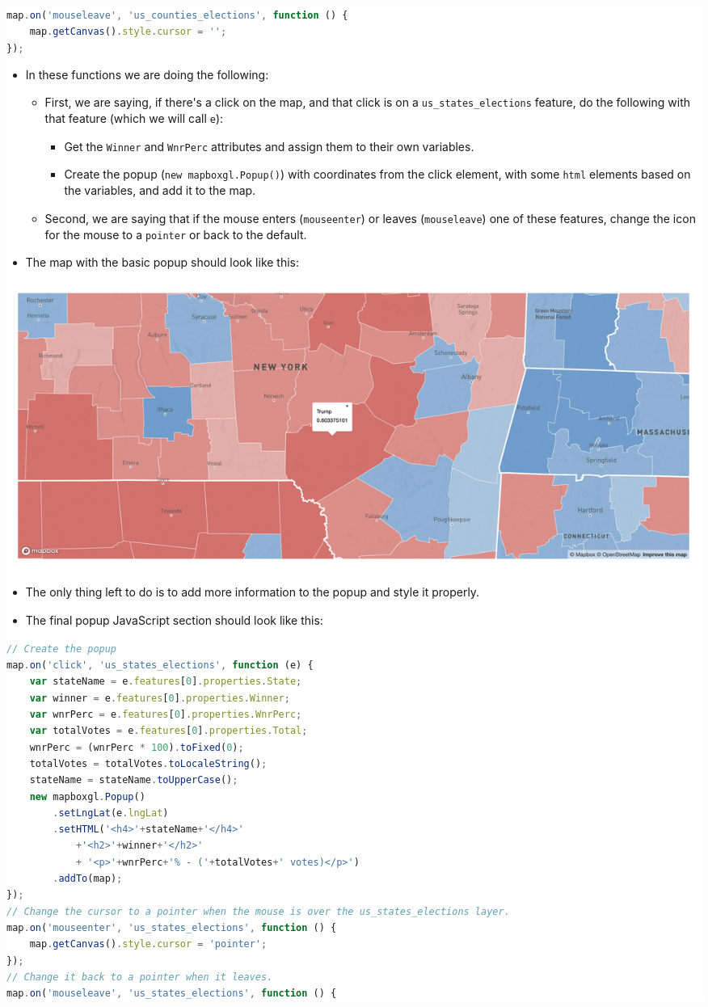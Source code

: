 ``` js
map.on('mouseleave', 'us_counties_elections', function () {
    map.getCanvas().style.cursor = '';
});
```

* In these functions we are doing the following:

  * First, we are saying, if there's a click on the map, and that click is on a `us_states_elections` feature, do the following with that feature (which we will call `e`):
  
    * Get the `Winner` and `WnrPerc` attributes and assign them to their own variables.
    
    * Create the popup (`new mapboxgl.Popup()`) with coordinates from the click element, with some `html` elements based on the variables, and add it to the map.

  * Second, we are saying that if the mouse enters (`mouseenter`) or leaves (`mouseleave`) one of these features, change the icon for the mouse to a `pointer` or back to the default.

* The map with the basic popup should look like this:

![Basic popup](/assets/tutorial_images/15_Webmapping/14_BasicPopup.png)

* The only thing left to do is to add more information to the popup and style it properly.

* The final popup JavaScript section should look like this:

``` js
// Create the popup
map.on('click', 'us_states_elections', function (e) {
    var stateName = e.features[0].properties.State;
    var winner = e.features[0].properties.Winner;
    var wnrPerc = e.features[0].properties.WnrPerc;
    var totalVotes = e.features[0].properties.Total;
    wnrPerc = (wnrPerc * 100).toFixed(0);
    totalVotes = totalVotes.toLocaleString();
    stateName = stateName.toUpperCase();
    new mapboxgl.Popup()
        .setLngLat(e.lngLat)
        .setHTML('<h4>'+stateName+'</h4>'
            +'<h2>'+winner+'</h2>'
            + '<p>'+wnrPerc+'% - ('+totalVotes+' votes)</p>')
        .addTo(map);
});
// Change the cursor to a pointer when the mouse is over the us_states_elections layer.
map.on('mouseenter', 'us_states_elections', function () {
    map.getCanvas().style.cursor = 'pointer';
});
// Change it back to a pointer when it leaves.
map.on('mouseleave', 'us_states_elections', function () {
```